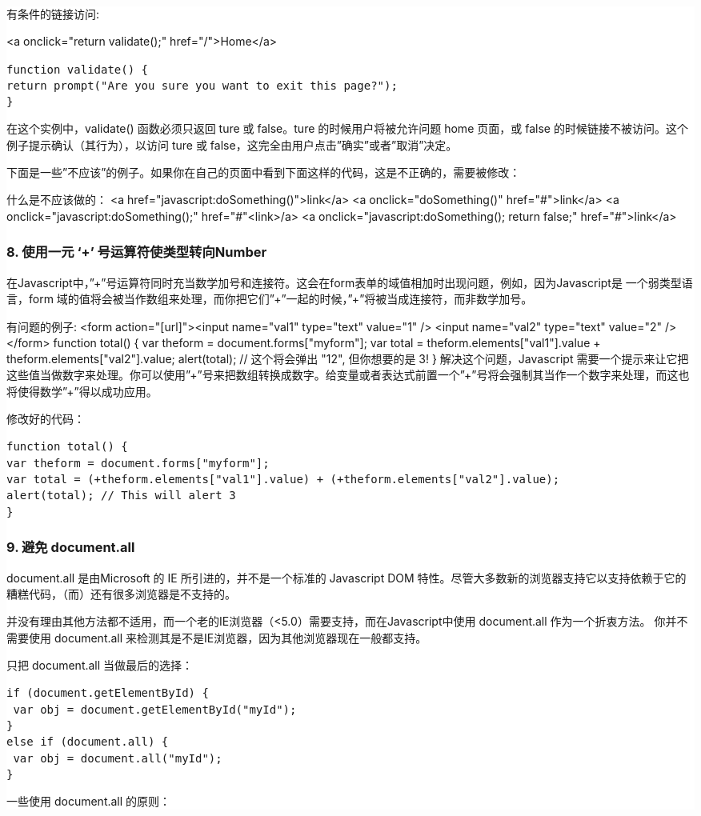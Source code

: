 有条件的链接访问:

&lt;a onclick="return validate();" href="/"&gt;Home&lt;/a&gt;</code>
<pre lang="javascript">
function validate() {
return prompt("Are you sure you want to exit this page?");
}</pre>
在这个实例中，validate() 函数必须只返回 ture 或 false。ture 的时候用户将被允许问题 home 页面，或 false 的时候链接不被访问。这个例子提示确认（其行为），以访问 ture 或 false，这完全由用户点击”确实”或者”取消”决定。

下面是一些”不应该”的例子。如果你在自己的页面中看到下面这样的代码，这是不正确的，需要被修改：

什么是不应该做的：
&lt;a href="javascript:doSomething()"&gt;link&lt;/a&gt;
&lt;a onclick="doSomething()" href="#"&gt;link&lt;/a&gt;
&lt;a onclick="javascript:doSomething();" href="#"&lt;link&gt;/a&gt;
&lt;a onclick="javascript:doSomething(); return false;" href="#"&gt;link&lt;/a>

### 8\. 使用一元 ‘+’ 号运算符使类型转向Number

在Javascript中，”+”号运算符同时充当数学加号和连接符。这会在form表单的域值相加时出现问题，例如，因为Javascript是 一个弱类型语言，form 域的值将会被当作数组来处理，而你把它们”+”一起的时候，”+”将被当成连接符，而非数学加号。

有问题的例子:
&lt;form action="[url]"&gt;&lt;input name="val1" type="text" value="1" /&gt;
&lt;input name="val2" type="text" value="2" /&gt;
&lt;/form&gt;
function total() {
var theform = document.forms["myform"];
var total = theform.elements["val1"].value + theform.elements["val2"].value;
alert(total); // 这个将会弹出 "12", 但你想要的是 3!
}
解决这个问题，Javascript 需要一个提示来让它把这些值当做数字来处理。你可以使用”+”号来把数组转换成数字。给变量或者表达式前置一个”+”号将会强制其当作一个数字来处理，而这也将使得数学”+”得以成功应用。

修改好的代码：
<pre lang="javascript">
function total() {
var theform = document.forms["myform"];
var total = (+theform.elements["val1"].value) + (+theform.elements["val2"].value);
alert(total); // This will alert 3
}</pre>

### 9\. 避免 document.all

document.all 是由Microsoft 的 IE 所引进的，并不是一个标准的 Javascript DOM 特性。尽管大多数新的浏览器支持它以支持依赖于它的糟糕代码，（而）还有很多浏览器是不支持的。

并没有理由其他方法都不适用，而一个老的IE浏览器（&lt;5.0）需要支持，而在Javascript中使用 document.all 作为一个折衷方法。 你并不需要使用 document.all 来检测其是不是IE浏览器，因为其他浏览器现在一般都支持。

只把 document.all 当做最后的选择：
<pre lang="javascript">if (document.getElementById) {
 var obj = document.getElementById("myId");
}
else if (document.all) {
 var obj = document.all("myId");
}</pre>
一些使用 document.all 的原则：

